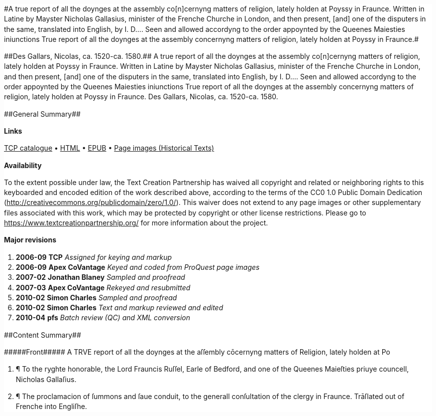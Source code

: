 #A true report of all the doynges at the assembly co[n]cernyng matters of religion, lately holden at Poyssy in Fraunce.  Written in Latine by Mayster Nicholas Gallasius, minister of the Frenche Churche in London, and then present, [and] one of the disputers in the same, translated into English, by I. D.... Seen and allowed accordyng to the order appoynted by the Queenes Maiesties iniunctions True report of all the doynges at the assembly concernyng matters of religion, lately holden at Poyssy in Fraunce.#

##Des Gallars, Nicolas, ca. 1520-ca. 1580.##
A true report of all the doynges at the assembly co[n]cernyng matters of religion, lately holden at Poyssy in Fraunce.  Written in Latine by Mayster Nicholas Gallasius, minister of the Frenche Churche in London, and then present, [and] one of the disputers in the same, translated into English, by I. D.... Seen and allowed accordyng to the order appoynted by the Queenes Maiesties iniunctions
True report of all the doynges at the assembly concernyng matters of religion, lately holden at Poyssy in Fraunce.
Des Gallars, Nicolas, ca. 1520-ca. 1580.

##General Summary##

**Links**

[TCP catalogue](http://www.ota.ox.ac.uk/tcp/)  • 
[HTML](http://tei.it.ox.ac.uk/tcp/Texts-HTML/free/A20/A20361.html)  • 
[EPUB](http://tei.it.ox.ac.uk/tcp/Texts-EPUB/free/A20/A20361.epub) • 
[Page images (Historical Texts)](https://historicaltexts.jisc.ac.uk/eebo-99846357e)

**Availability**

To the extent possible under law, the Text Creation Partnership has waived all copyright and related or neighboring rights to this keyboarded and encoded edition of the work described above, according to the terms of the CC0 1.0 Public Domain Dedication (http://creativecommons.org/publicdomain/zero/1.0/). This waiver does not extend to any page images or other supplementary files associated with this work, which may be protected by copyright or other license restrictions. Please go to https://www.textcreationpartnership.org/ for more information about the project.

**Major revisions**

1. __2006-09__ __TCP__ *Assigned for keying and markup*
1. __2006-09__ __Apex CoVantage__ *Keyed and coded from ProQuest page images*
1. __2007-02__ __Jonathan Blaney__ *Sampled and proofread*
1. __2007-03__ __Apex CoVantage__ *Rekeyed and resubmitted*
1. __2010-02__ __Simon Charles__ *Sampled and proofread*
1. __2010-02__ __Simon Charles__ *Text and markup reviewed and edited*
1. __2010-04__ __pfs__ *Batch review (QC) and XML conversion*

##Content Summary##

#####Front#####
A TRVE report of all the doynges at the aſſembly cōcernyng
matters of Religion, lately holden at Po
1. ¶ To the ryghte honorable, the Lord Frauncis Ruſſel,
Earle of Bedford, and one of the Queenes Maieſties priuye councell, Nicholas
Gallaſius.

1. ¶ The proclamacion of ſummons and ſaue conduit, to the
generall conſultation of the clergy in Fraunce. Trāſlated out of Frenche
into Engliſhe.
